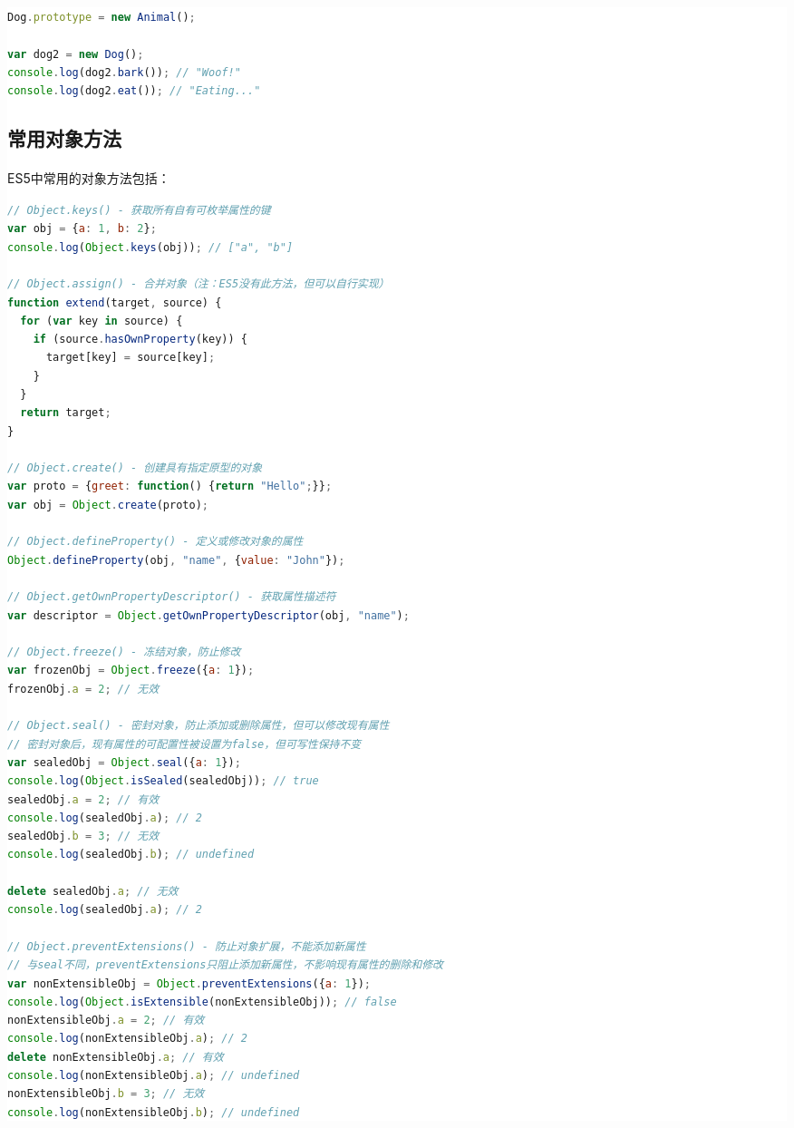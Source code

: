 ```javascript
Dog.prototype = new Animal();

var dog2 = new Dog();
console.log(dog2.bark()); // "Woof!"
console.log(dog2.eat()); // "Eating..."
```

## 常用对象方法

ES5中常用的对象方法包括：

```javascript
// Object.keys() - 获取所有自有可枚举属性的键
var obj = {a: 1, b: 2};
console.log(Object.keys(obj)); // ["a", "b"]

// Object.assign() - 合并对象（注：ES5没有此方法，但可以自行实现）
function extend(target, source) {
  for (var key in source) {
    if (source.hasOwnProperty(key)) {
      target[key] = source[key];
    }
  }
  return target;
}

// Object.create() - 创建具有指定原型的对象
var proto = {greet: function() {return "Hello";}};
var obj = Object.create(proto);

// Object.defineProperty() - 定义或修改对象的属性
Object.defineProperty(obj, "name", {value: "John"});

// Object.getOwnPropertyDescriptor() - 获取属性描述符
var descriptor = Object.getOwnPropertyDescriptor(obj, "name");

// Object.freeze() - 冻结对象，防止修改
var frozenObj = Object.freeze({a: 1});
frozenObj.a = 2; // 无效

// Object.seal() - 密封对象，防止添加或删除属性，但可以修改现有属性
// 密封对象后，现有属性的可配置性被设置为false，但可写性保持不变
var sealedObj = Object.seal({a: 1});
console.log(Object.isSealed(sealedObj)); // true
sealedObj.a = 2; // 有效
console.log(sealedObj.a); // 2
sealedObj.b = 3; // 无效
console.log(sealedObj.b); // undefined

delete sealedObj.a; // 无效
console.log(sealedObj.a); // 2

// Object.preventExtensions() - 防止对象扩展，不能添加新属性
// 与seal不同，preventExtensions只阻止添加新属性，不影响现有属性的删除和修改
var nonExtensibleObj = Object.preventExtensions({a: 1});
console.log(Object.isExtensible(nonExtensibleObj)); // false
nonExtensibleObj.a = 2; // 有效
console.log(nonExtensibleObj.a); // 2
delete nonExtensibleObj.a; // 有效
console.log(nonExtensibleObj.a); // undefined
nonExtensibleObj.b = 3; // 无效
console.log(nonExtensibleObj.b); // undefined
```
